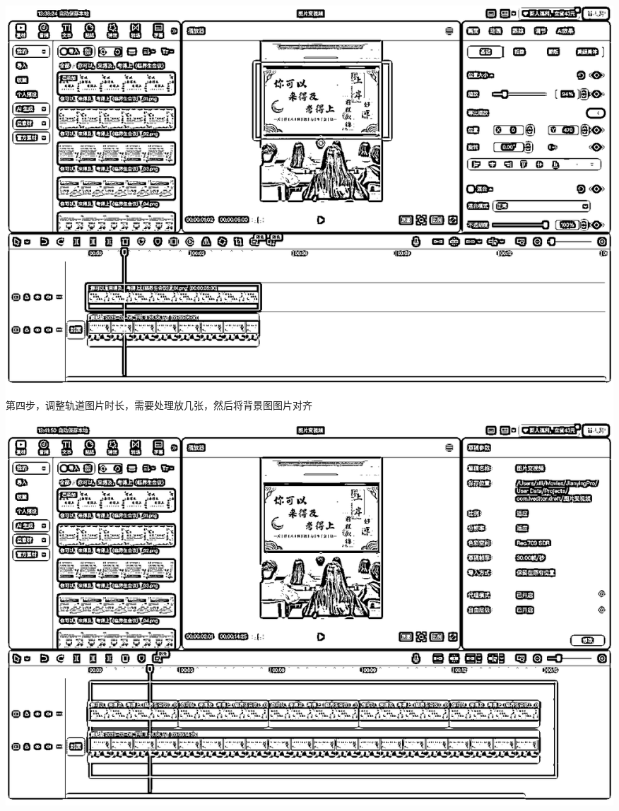 ![](img/e7af7f05c37ac9595060ca747853476c.png)

第四步，调整轨道图片时长，需要处理放几张，然后将背景图图片对齐

![](img/df594792ac05fd9e91dbf83fc7395bfd.png)
